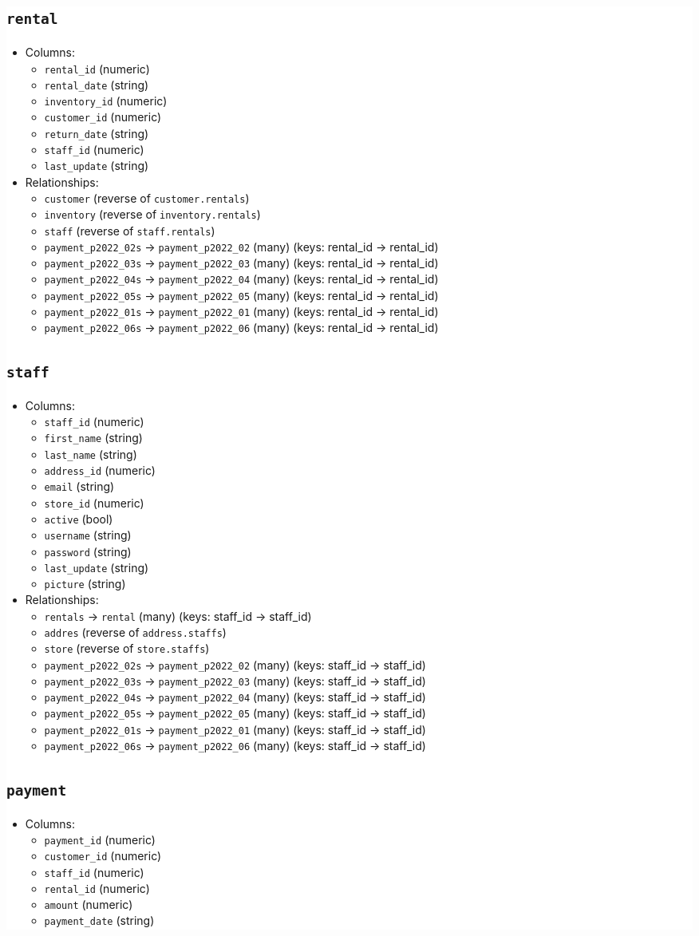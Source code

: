 ## `rental`
- Columns:
  - `rental_id` (numeric)
  - `rental_date` (string)
  - `inventory_id` (numeric)
  - `customer_id` (numeric)
  - `return_date` (string)
  - `staff_id` (numeric)
  - `last_update` (string)
- Relationships:
  - `customer` (reverse of `customer.rentals`)
  - `inventory` (reverse of `inventory.rentals`)
  - `staff` (reverse of `staff.rentals`)
  - `payment_p2022_02s` → `payment_p2022_02` (many) (keys: rental_id -> rental_id)
  - `payment_p2022_03s` → `payment_p2022_03` (many) (keys: rental_id -> rental_id)
  - `payment_p2022_04s` → `payment_p2022_04` (many) (keys: rental_id -> rental_id)
  - `payment_p2022_05s` → `payment_p2022_05` (many) (keys: rental_id -> rental_id)
  - `payment_p2022_01s` → `payment_p2022_01` (many) (keys: rental_id -> rental_id)
  - `payment_p2022_06s` → `payment_p2022_06` (many) (keys: rental_id -> rental_id)

## `staff`
- Columns:
  - `staff_id` (numeric)
  - `first_name` (string)
  - `last_name` (string)
  - `address_id` (numeric)
  - `email` (string)
  - `store_id` (numeric)
  - `active` (bool)
  - `username` (string)
  - `password` (string)
  - `last_update` (string)
  - `picture` (string)
- Relationships:
  - `rentals` → `rental` (many) (keys: staff_id -> staff_id)
  - `addres` (reverse of `address.staffs`)
  - `store` (reverse of `store.staffs`)
  - `payment_p2022_02s` → `payment_p2022_02` (many) (keys: staff_id -> staff_id)
  - `payment_p2022_03s` → `payment_p2022_03` (many) (keys: staff_id -> staff_id)
  - `payment_p2022_04s` → `payment_p2022_04` (many) (keys: staff_id -> staff_id)
  - `payment_p2022_05s` → `payment_p2022_05` (many) (keys: staff_id -> staff_id)
  - `payment_p2022_01s` → `payment_p2022_01` (many) (keys: staff_id -> staff_id)
  - `payment_p2022_06s` → `payment_p2022_06` (many) (keys: staff_id -> staff_id)

## `payment`
- Columns:
  - `payment_id` (numeric)
  - `customer_id` (numeric)
  - `staff_id` (numeric)
  - `rental_id` (numeric)
  - `amount` (numeric)
  - `payment_date` (string)
